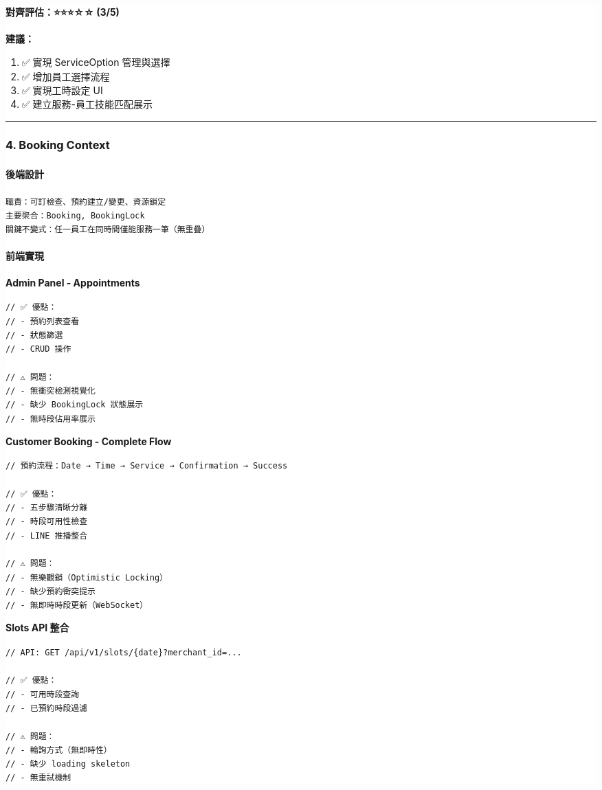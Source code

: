 #### 對齊評估：⭐⭐⭐☆☆ (3/5)

**建議：**
1. ✅ 實現 ServiceOption 管理與選擇
2. ✅ 增加員工選擇流程
3. ✅ 實現工時設定 UI
4. ✅ 建立服務-員工技能匹配展示

---

### 4. Booking Context

#### 後端設計
```
職責：可訂檢查、預約建立/變更、資源鎖定
主要聚合：Booking, BookingLock
關鍵不變式：任一員工在同時間僅能服務一筆（無重疊）
```

#### 前端實現

**Admin Panel - Appointments**
```typescript:frontend/admin-panel/src/components/admin/Appointments.tsx
// ✅ 優點：
// - 預約列表查看
// - 狀態篩選
// - CRUD 操作

// ⚠️ 問題：
// - 無衝突檢測視覺化
// - 缺少 BookingLock 狀態展示
// - 無時段佔用率展示
```

**Customer Booking - Complete Flow**
```typescript:frontend/customer-booking/src/App.tsx
// 預約流程：Date → Time → Service → Confirmation → Success

// ✅ 優點：
// - 五步驟清晰分離
// - 時段可用性檢查
// - LINE 推播整合

// ⚠️ 問題：
// - 無樂觀鎖（Optimistic Locking）
// - 缺少預約衝突提示
// - 無即時時段更新（WebSocket）
```

**Slots API 整合**
```typescript:frontend/customer-booking/src/components/customer/TimeSelectionPage.tsx
// API: GET /api/v1/slots/{date}?merchant_id=...

// ✅ 優點：
// - 可用時段查詢
// - 已預約時段過濾

// ⚠️ 問題：
// - 輪詢方式（無即時性）
// - 缺少 loading skeleton
// - 無重試機制
```
